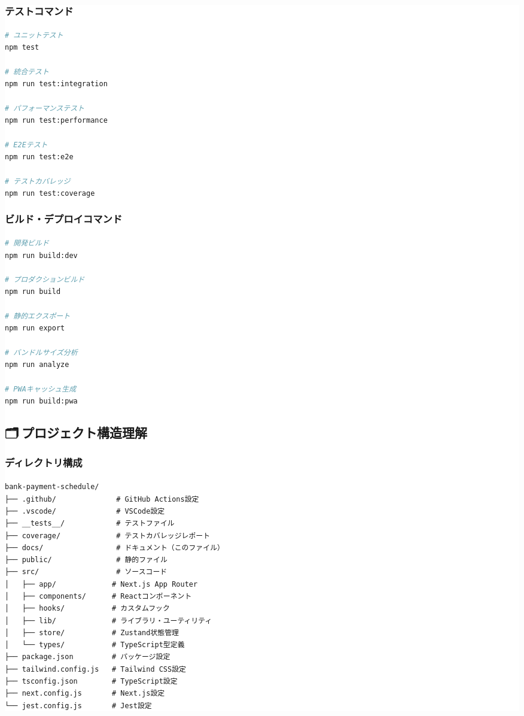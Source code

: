 ### テストコマンド

```bash
# ユニットテスト
npm test

# 統合テスト
npm run test:integration

# パフォーマンステスト
npm run test:performance

# E2Eテスト
npm run test:e2e

# テストカバレッジ
npm run test:coverage
```

### ビルド・デプロイコマンド

```bash
# 開発ビルド
npm run build:dev

# プロダクションビルド
npm run build

# 静的エクスポート
npm run export

# バンドルサイズ分析
npm run analyze

# PWAキャッシュ生成
npm run build:pwa
```

## 🗂️ プロジェクト構造理解

### ディレクトリ構成

```
bank-payment-schedule/
├── .github/              # GitHub Actions設定
├── .vscode/              # VSCode設定
├── __tests__/            # テストファイル
├── coverage/             # テストカバレッジレポート
├── docs/                 # ドキュメント（このファイル）
├── public/               # 静的ファイル
├── src/                  # ソースコード
│   ├── app/             # Next.js App Router
│   ├── components/      # Reactコンポーネント
│   ├── hooks/           # カスタムフック
│   ├── lib/             # ライブラリ・ユーティリティ
│   ├── store/           # Zustand状態管理
│   └── types/           # TypeScript型定義
├── package.json         # パッケージ設定
├── tailwind.config.js   # Tailwind CSS設定
├── tsconfig.json        # TypeScript設定
├── next.config.js       # Next.js設定
└── jest.config.js       # Jest設定
```

